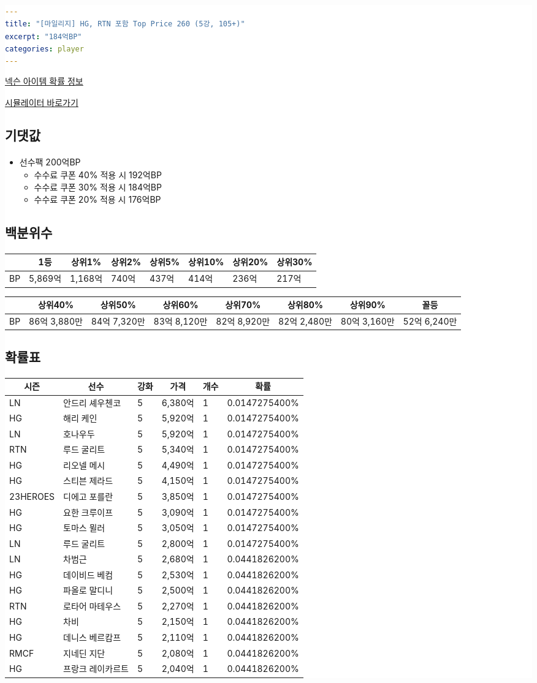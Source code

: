 ```yaml
---
title: "[마일리지] HG, RTN 포함 Top Price 260 (5강, 105+)"
excerpt: "184억BP"
categories: player
---
```

[넥슨 아이템 확률 정보](http://iteminfo.nexon.com/probability/fco?sn=8148)

[시뮬레이터 바로가기](/simulator/8148)
## 기댓값
- 선수팩 200억BP
  - 수수료 쿠폰 40% 적용 시 192억BP
  - 수수료 쿠폰 30% 적용 시 184억BP
  - 수수료 쿠폰 20% 적용 시 176억BP


## 백분위수

||1등|상위1%|상위2%|상위5%|상위10%|상위20%|상위30%|
|---|---|---|---|---|---|---|---|
|BP|5,869억|1,168억|740억|437억|414억|236억|217억|

||상위40%|상위50%|상위60%|상위70%|상위80%|상위90%|꼴등|
|---|---|---|---|---|---|---|---|
|BP|86억 3,880만|84억 7,320만|83억 8,120만|82억 8,920만|82억 2,480만|80억 3,160만|52억 6,240만|


## 확률표

|시즌|선수|강화|가격|개수|확률|
|---|---|---|---|---|---|
|LN|안드리 셰우첸코|5|6,380억|1|0.0147275400%|
|HG|해리 케인|5|5,920억|1|0.0147275400%|
|LN|호나우두|5|5,920억|1|0.0147275400%|
|RTN|루드 굴리트|5|5,340억|1|0.0147275400%|
|HG|리오넬 메시|5|4,490억|1|0.0147275400%|
|HG|스티븐 제라드|5|4,150억|1|0.0147275400%|
|23HEROES|디에고 포를란|5|3,850억|1|0.0147275400%|
|HG|요한 크루이프|5|3,090억|1|0.0147275400%|
|HG|토마스 뮐러|5|3,050억|1|0.0147275400%|
|LN|루드 굴리트|5|2,800억|1|0.0147275400%|
|LN|차범근|5|2,680억|1|0.0441826200%|
|HG|데이비드 베컴|5|2,530억|1|0.0441826200%|
|HG|파올로 말디니|5|2,500억|1|0.0441826200%|
|RTN|로타어 마테우스|5|2,270억|1|0.0441826200%|
|HG|차비|5|2,150억|1|0.0441826200%|
|HG|데니스 베르캄프|5|2,110억|1|0.0441826200%|
|RMCF|지네딘 지단|5|2,080억|1|0.0441826200%|
|HG|프랑크 레이카르트|5|2,040억|1|0.0441826200%|